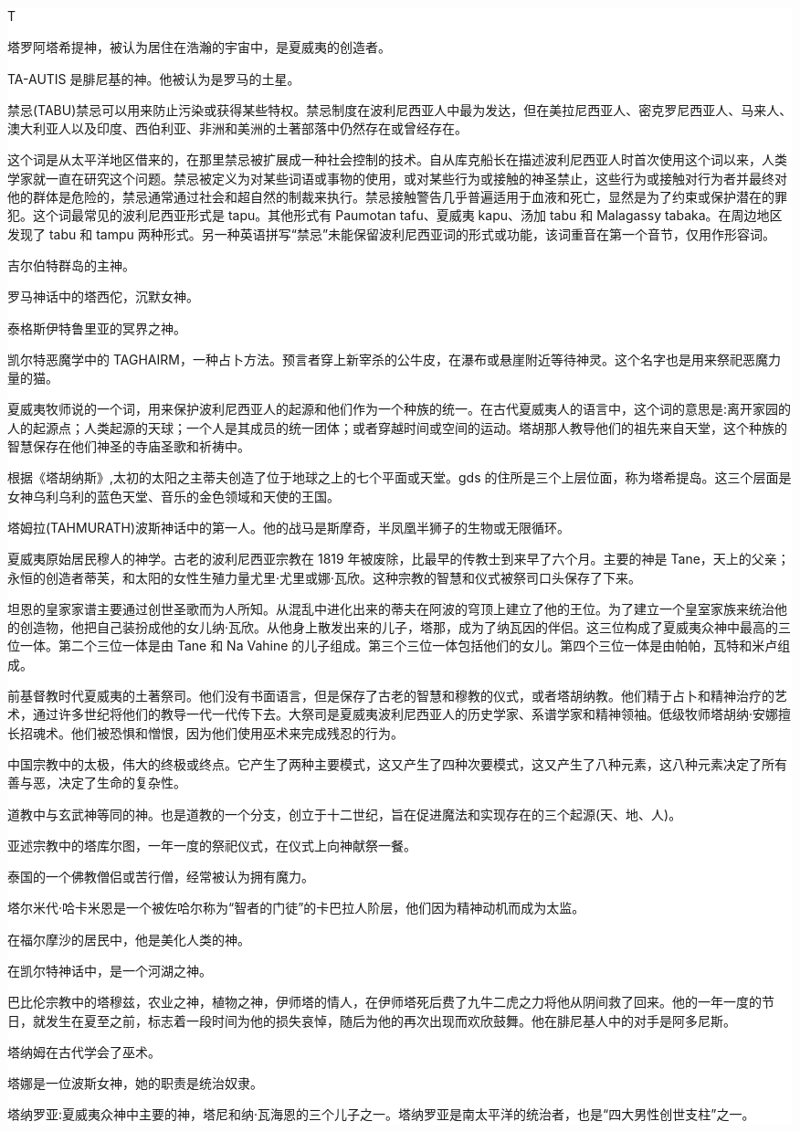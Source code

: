 <title>Dictionary of Pagan Religions</title> <link href="e9780806537023_css.css" rel="stylesheet" type="text/css"> 

T

塔罗阿塔希提神，被认为居住在浩瀚的宇宙中，是夏威夷的创造者。

TA-AUTIS 是腓尼基的神。他被认为是罗马的土星。

禁忌(TABU)禁忌可以用来防止污染或获得某些特权。禁忌制度在波利尼西亚人中最为发达，但在美拉尼西亚人、密克罗尼西亚人、马来人、澳大利亚人以及印度、西伯利亚、非洲和美洲的土著部落中仍然存在或曾经存在。

这个词是从太平洋地区借来的，在那里禁忌被扩展成一种社会控制的技术。自从库克船长在描述波利尼西亚人时首次使用这个词以来，人类学家就一直在研究这个问题。禁忌被定义为对某些词语或事物的使用，或对某些行为或接触的神圣禁止，这些行为或接触对行为者并最终对他的群体是危险的，禁忌通常通过社会和超自然的制裁来执行。禁忌接触警告几乎普遍适用于血液和死亡，显然是为了约束或保护潜在的罪犯。这个词最常见的波利尼西亚形式是 tapu。其他形式有 Paumotan tafu、夏威夷 kapu、汤加 tabu 和 Malagassy tabaka。在周边地区发现了 tabu 和 tampu 两种形式。另一种英语拼写“禁忌”未能保留波利尼西亚词的形式或功能，该词重音在第一个音节，仅用作形容词。

吉尔伯特群岛的主神。

罗马神话中的塔西佗，沉默女神。

泰格斯伊特鲁里亚的冥界之神。

凯尔特恶魔学中的 TAGHAIRM，一种占卜方法。预言者穿上新宰杀的公牛皮，在瀑布或悬崖附近等待神灵。这个名字也是用来祭祀恶魔力量的猫。

夏威夷牧师说的一个词，用来保护波利尼西亚人的起源和他们作为一个种族的统一。在古代夏威夷人的语言中，这个词的意思是:离开家园的人的起源点；人类起源的天球；一个人是其成员的统一团体；或者穿越时间或空间的运动。塔胡那人教导他们的祖先来自天堂，这个种族的智慧保存在他们神圣的寺庙圣歌和祈祷中。

根据《塔胡纳斯》,太初的太阳之主蒂夫创造了位于地球之上的七个平面或天堂。gds 的住所是三个上层位面，称为塔希提岛。这三个层面是女神乌利乌利的蓝色天堂、音乐的金色领域和天使的王国。

塔姆拉(TAHMURATH)波斯神话中的第一人。他的战马是斯摩奇，半凤凰半狮子的生物或无限循环。

夏威夷原始居民穆人的神学。古老的波利尼西亚宗教在 1819 年被废除，比最早的传教士到来早了六个月。主要的神是 Tane，天上的父亲；永恒的创造者蒂芙，和太阳的女性生殖力量尤里·尤里或娜·瓦欣。这种宗教的智慧和仪式被祭司口头保存了下来。

坦恩的皇家家谱主要通过创世圣歌而为人所知。从混乱中进化出来的蒂夫在阿波的穹顶上建立了他的王位。为了建立一个皇室家族来统治他的创造物，他把自己装扮成他的女儿纳·瓦欣。从他身上散发出来的儿子，塔那，成为了纳瓦因的伴侣。这三位构成了夏威夷众神中最高的三位一体。第二个三位一体是由 Tane 和 Na Vahine 的儿子组成。第三个三位一体包括他们的女儿。第四个三位一体是由帕帕，瓦特和米卢组成。

前基督教时代夏威夷的土著祭司。他们没有书面语言，但是保存了古老的智慧和穆教的仪式，或者塔胡纳教。他们精于占卜和精神治疗的艺术，通过许多世纪将他们的教导一代一代传下去。大祭司是夏威夷波利尼西亚人的历史学家、系谱学家和精神领袖。低级牧师塔胡纳·安娜擅长招魂术。他们被恐惧和憎恨，因为他们使用巫术来完成残忍的行为。

中国宗教中的太极，伟大的终极或终点。它产生了两种主要模式，这又产生了四种次要模式，这又产生了八种元素，这八种元素决定了所有善与恶，决定了生命的复杂性。

道教中与玄武神等同的神。也是道教的一个分支，创立于十二世纪，旨在促进魔法和实现存在的三个起源(天、地、人)。

亚述宗教中的塔库尔图，一年一度的祭祀仪式，在仪式上向神献祭一餐。

泰国的一个佛教僧侣或苦行僧，经常被认为拥有魔力。

塔尔米代·哈卡米恩是一个被佐哈尔称为“智者的门徒”的卡巴拉人阶层，他们因为精神动机而成为太监。

在福尔摩沙的居民中，他是美化人类的神。

在凯尔特神话中，是一个河湖之神。

巴比伦宗教中的塔穆兹，农业之神，植物之神，伊师塔的情人，在伊师塔死后费了九牛二虎之力将他从阴间救了回来。他的一年一度的节日，就发生在夏至之前，标志着一段时间为他的损失哀悼，随后为他的再次出现而欢欣鼓舞。他在腓尼基人中的对手是阿多尼斯。

塔纳姆在古代学会了巫术。

塔娜是一位波斯女神，她的职责是统治奴隶。

塔纳罗亚:夏威夷众神中主要的神，塔尼和纳·瓦海恩的三个儿子之一。塔纳罗亚是南太平洋的统治者，也是“四大男性创世支柱”之一。
